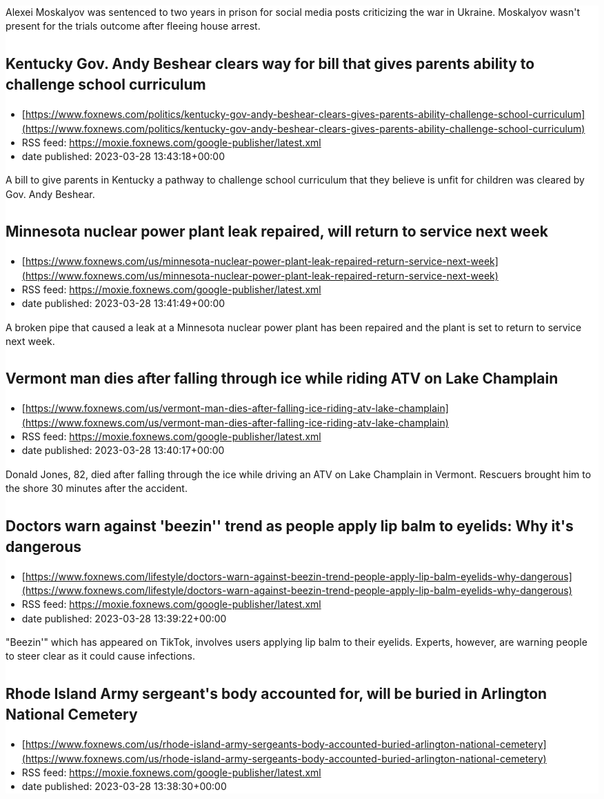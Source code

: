 Alexei Moskalyov was sentenced to two years in prison for social media posts criticizing the war in Ukraine. Moskalyov wasn&apos;t present for the trials outcome after fleeing house arrest.

## Kentucky Gov. Andy Beshear clears way for bill that gives parents ability to challenge school curriculum
 - [https://www.foxnews.com/politics/kentucky-gov-andy-beshear-clears-gives-parents-ability-challenge-school-curriculum](https://www.foxnews.com/politics/kentucky-gov-andy-beshear-clears-gives-parents-ability-challenge-school-curriculum)
 - RSS feed: https://moxie.foxnews.com/google-publisher/latest.xml
 - date published: 2023-03-28 13:43:18+00:00

A bill to give parents in Kentucky a pathway to challenge school curriculum that they believe is unfit for children was cleared by Gov. Andy Beshear.

## Minnesota nuclear power plant leak repaired, will return to service next week
 - [https://www.foxnews.com/us/minnesota-nuclear-power-plant-leak-repaired-return-service-next-week](https://www.foxnews.com/us/minnesota-nuclear-power-plant-leak-repaired-return-service-next-week)
 - RSS feed: https://moxie.foxnews.com/google-publisher/latest.xml
 - date published: 2023-03-28 13:41:49+00:00

A broken pipe that caused a leak at a Minnesota nuclear power plant has been repaired and the plant is set to return to service next week.

## Vermont man dies after falling through ice while riding ATV on Lake Champlain
 - [https://www.foxnews.com/us/vermont-man-dies-after-falling-ice-riding-atv-lake-champlain](https://www.foxnews.com/us/vermont-man-dies-after-falling-ice-riding-atv-lake-champlain)
 - RSS feed: https://moxie.foxnews.com/google-publisher/latest.xml
 - date published: 2023-03-28 13:40:17+00:00

Donald Jones, 82, died after falling through the ice while driving an ATV on Lake Champlain in Vermont. Rescuers brought him to the shore 30 minutes after the accident.

## Doctors warn against 'beezin'' trend as people apply lip balm to eyelids: Why it's dangerous
 - [https://www.foxnews.com/lifestyle/doctors-warn-against-beezin-trend-people-apply-lip-balm-eyelids-why-dangerous](https://www.foxnews.com/lifestyle/doctors-warn-against-beezin-trend-people-apply-lip-balm-eyelids-why-dangerous)
 - RSS feed: https://moxie.foxnews.com/google-publisher/latest.xml
 - date published: 2023-03-28 13:39:22+00:00

&quot;Beezin&apos;&quot; which has appeared on TikTok, involves users applying lip balm to their eyelids. Experts, however, are warning people to steer clear as it could cause infections.

## Rhode Island Army sergeant's body accounted for, will be buried in Arlington National Cemetery
 - [https://www.foxnews.com/us/rhode-island-army-sergeants-body-accounted-buried-arlington-national-cemetery](https://www.foxnews.com/us/rhode-island-army-sergeants-body-accounted-buried-arlington-national-cemetery)
 - RSS feed: https://moxie.foxnews.com/google-publisher/latest.xml
 - date published: 2023-03-28 13:38:30+00:00
